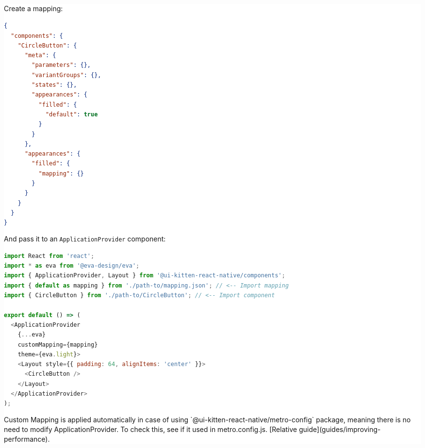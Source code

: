 Create a mapping:

```json
{
  "components": {
    "CircleButton": {
      "meta": {
        "parameters": {},
        "variantGroups": {},
        "states": {},
        "appearances": {
          "filled": {
            "default": true
          }
        }
      },
      "appearances": {
        "filled": {
          "mapping": {}
        } 
      }
    }
  }
}
```

And pass it to an `ApplicationProvider` component:

```js
import React from 'react';
import * as eva from '@eva-design/eva';
import { ApplicationProvider, Layout } from '@ui-kitten-react-native/components';
import { default as mapping } from './path-to/mapping.json'; // <-- Import mapping
import { CircleButton } from './path-to/CircleButton'; // <-- Import component

export default () => (
  <ApplicationProvider
    {...eva}
    customMapping={mapping}
    theme={eva.light}>
    <Layout style={{ padding: 64, alignItems: 'center' }}>
      <CircleButton />
    </Layout>
  </ApplicationProvider>
);
```

<div class="note note-info">
  <div class="note-body">
   Custom Mapping is applied automatically in case of using `@ui-kitten-react-native/metro-config` package,
   meaning there is no need to modify ApplicationProvider.
   To check this, see if it used in metro.config.js. [Relative guide](guides/improving-performance).
  </div>
</div>
